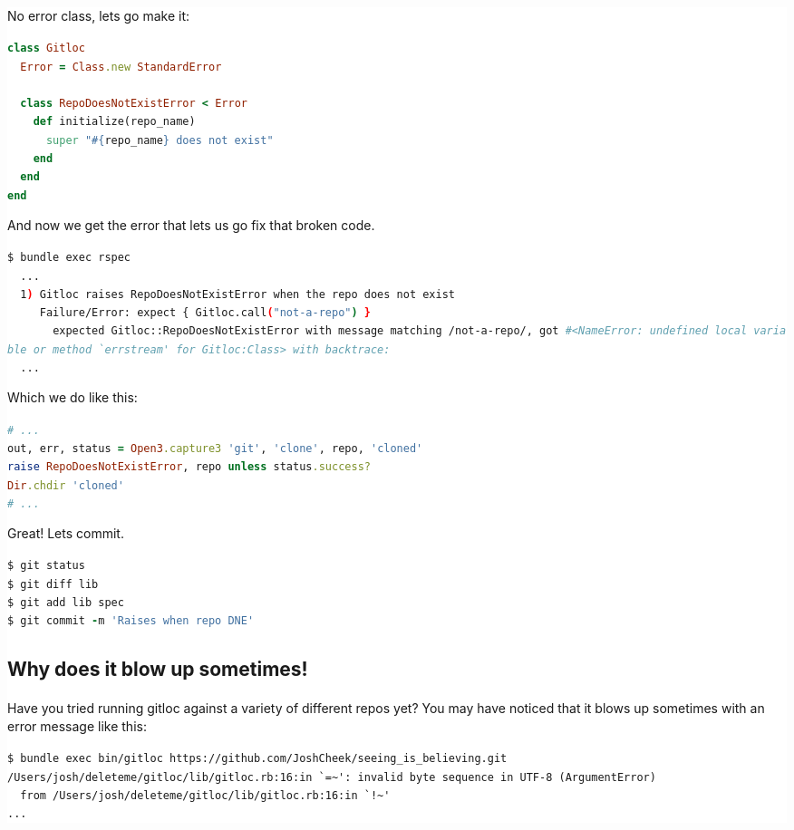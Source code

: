 No error class, lets go make it:

```ruby
class Gitloc
  Error = Class.new StandardError

  class RepoDoesNotExistError < Error
    def initialize(repo_name)
      super "#{repo_name} does not exist"
    end
  end
end
```

And now we get the error that lets us go fix that broken code.

```sh
$ bundle exec rspec
  ...
  1) Gitloc raises RepoDoesNotExistError when the repo does not exist
     Failure/Error: expect { Gitloc.call("not-a-repo") }
       expected Gitloc::RepoDoesNotExistError with message matching /not-a-repo/, got #<NameError: undefined local variable or method `errstream' for Gitloc:Class> with backtrace:
  ...
```

Which we do like this:

```ruby
# ...
out, err, status = Open3.capture3 'git', 'clone', repo, 'cloned'
raise RepoDoesNotExistError, repo unless status.success?
Dir.chdir 'cloned'
# ...
```

Great! Lets commit.

```ruby
$ git status
$ git diff lib
$ git add lib spec
$ git commit -m 'Raises when repo DNE'
```


Why does it blow up sometimes!
------------------------------

Have you tried running gitloc against a variety of different repos yet?
You may have noticed that it blows up sometimes with an error message
like this:

```
$ bundle exec bin/gitloc https://github.com/JoshCheek/seeing_is_believing.git
/Users/josh/deleteme/gitloc/lib/gitloc.rb:16:in `=~': invalid byte sequence in UTF-8 (ArgumentError)
  from /Users/josh/deleteme/gitloc/lib/gitloc.rb:16:in `!~'
...
```
